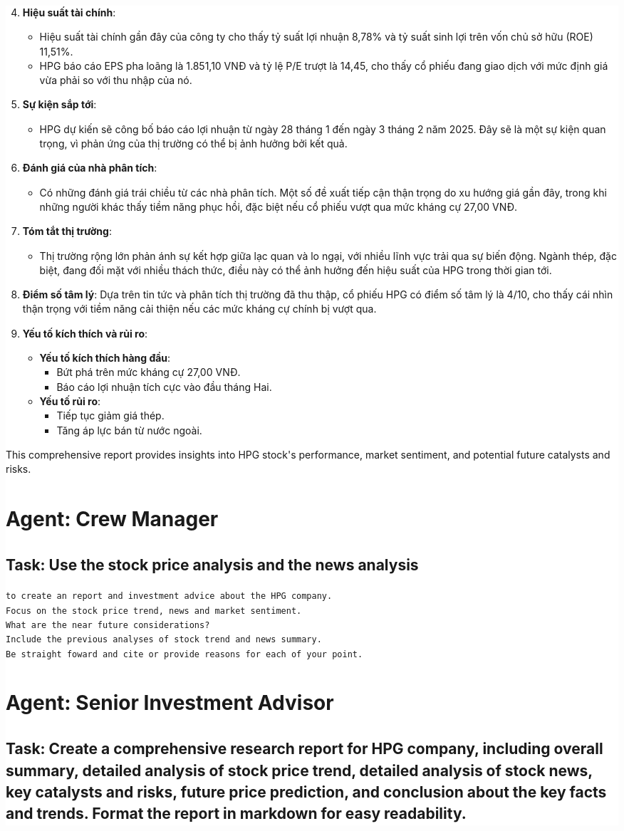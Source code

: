 4. **Hiệu suất tài chính**: 
   - Hiệu suất tài chính gần đây của công ty cho thấy tỷ suất lợi nhuận 8,78% và tỷ suất sinh lợi trên vốn chủ sở hữu (ROE) 11,51%.
   - HPG báo cáo EPS pha loãng là 1.851,10 VNĐ và tỷ lệ P/E trượt là 14,45, cho thấy cổ phiếu đang giao dịch với mức định giá vừa phải so với thu nhập của nó.

5. **Sự kiện sắp tới**: 
   - HPG dự kiến sẽ công bố báo cáo lợi nhuận từ ngày 28 tháng 1 đến ngày 3 tháng 2 năm 2025. Đây sẽ là một sự kiện quan trọng, vì phản ứng của thị trường có thể bị ảnh hưởng bởi kết quả.

6. **Đánh giá của nhà phân tích**: 
   - Có những đánh giá trái chiều từ các nhà phân tích. Một số đề xuất tiếp cận thận trọng do xu hướng giá gần đây, trong khi những người khác thấy tiềm năng phục hồi, đặc biệt nếu cổ phiếu vượt qua mức kháng cự 27,00 VNĐ.

7. **Tóm tắt thị trường**: 
   - Thị trường rộng lớn phản ánh sự kết hợp giữa lạc quan và lo ngại, với nhiều lĩnh vực trải qua sự biến động. Ngành thép, đặc biệt, đang đối mặt với nhiều thách thức, điều này có thể ảnh hưởng đến hiệu suất của HPG trong thời gian tới.

8. **Điểm số tâm lý**: Dựa trên tin tức và phân tích thị trường đã thu thập, cổ phiếu HPG có điểm số tâm lý là 4/10, cho thấy cái nhìn thận trọng với tiềm năng cải thiện nếu các mức kháng cự chính bị vượt qua.

9. **Yếu tố kích thích và rủi ro**:
   - **Yếu tố kích thích hàng đầu**: 
     - Bứt phá trên mức kháng cự 27,00 VNĐ.
     - Báo cáo lợi nhuận tích cực vào đầu tháng Hai.
   - **Yếu tố rủi ro**:
     - Tiếp tục giảm giá thép.
     - Tăng áp lực bán từ nước ngoài.

This comprehensive report provides insights into HPG stock's performance, market sentiment, and potential future catalysts and risks.


# Agent: Crew Manager
## Task: Use the stock price analysis and the news analysis 
    to create an report and investment advice about the HPG company.
    Focus on the stock price trend, news and market sentiment. 
    What are the near future considerations?
    Include the previous analyses of stock trend and news summary.
    Be straight foward and cite or provide reasons for each of your point.
# Agent: Senior Investment Advisor
## Task: Create a comprehensive research report for HPG company, including overall summary, detailed analysis of stock price trend, detailed analysis of stock news, key catalysts and risks, future price prediction, and conclusion about the key facts and trends. Format the report in markdown for easy readability.
